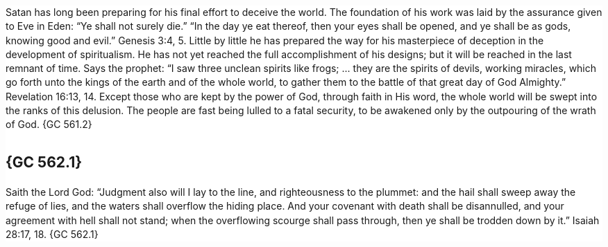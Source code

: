 Satan has long been preparing for his final effort to deceive the world. The foundation of his work was laid by the assurance given to Eve in Eden: “Ye shall not surely die.” “In the day ye eat thereof, then your eyes shall be opened, and ye shall be as gods, knowing good and evil.” Genesis 3:4, 5. Little by little he has prepared the way for his masterpiece of deception in the development of spiritualism. He has not yet reached the full accomplishment of his designs; but it will be reached in the last remnant of time. Says the prophet: “I saw three unclean spirits like frogs; ... they are the spirits of devils, working miracles, which go forth unto the kings of the earth and of the whole world, to gather them to the battle of that great day of God Almighty.” Revelation 16:13, 14. Except those who are kept by the power of God, through faith in His word, the whole world will be swept into the ranks of this delusion. The people are fast being lulled to a fatal security, to be awakened only by the outpouring of the wrath of God. {GC 561.2}

## {GC 562.1}

Saith the Lord God: “Judgment also will I lay to the line, and righteousness to the plummet: and the hail shall sweep away the refuge of lies, and the waters shall overflow the hiding place. And your covenant with death shall be disannulled, and your agreement with hell shall not stand; when the overflowing scourge shall pass through, then ye shall be trodden down by it.” Isaiah 28:17, 18. {GC 562.1}
